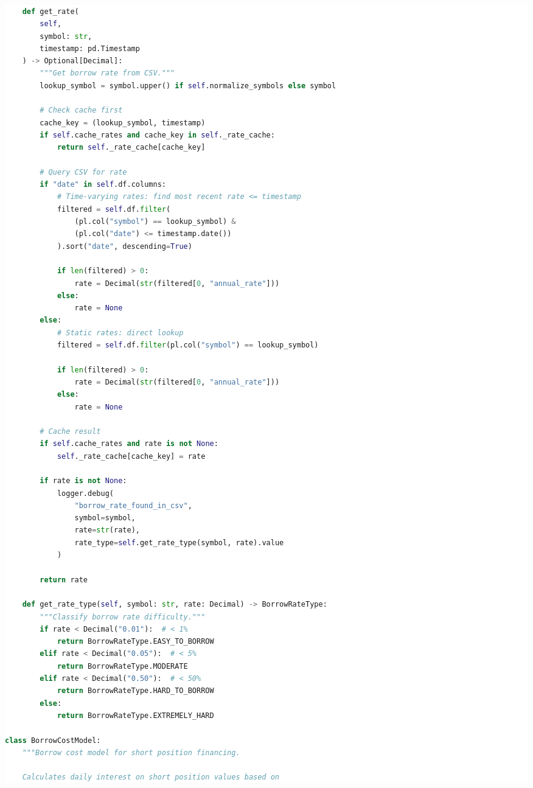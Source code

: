 ```python
    def get_rate(
        self,
        symbol: str,
        timestamp: pd.Timestamp
    ) -> Optional[Decimal]:
        """Get borrow rate from CSV."""
        lookup_symbol = symbol.upper() if self.normalize_symbols else symbol

        # Check cache first
        cache_key = (lookup_symbol, timestamp)
        if self.cache_rates and cache_key in self._rate_cache:
            return self._rate_cache[cache_key]

        # Query CSV for rate
        if "date" in self.df.columns:
            # Time-varying rates: find most recent rate <= timestamp
            filtered = self.df.filter(
                (pl.col("symbol") == lookup_symbol) &
                (pl.col("date") <= timestamp.date())
            ).sort("date", descending=True)

            if len(filtered) > 0:
                rate = Decimal(str(filtered[0, "annual_rate"]))
            else:
                rate = None
        else:
            # Static rates: direct lookup
            filtered = self.df.filter(pl.col("symbol") == lookup_symbol)

            if len(filtered) > 0:
                rate = Decimal(str(filtered[0, "annual_rate"]))
            else:
                rate = None

        # Cache result
        if self.cache_rates and rate is not None:
            self._rate_cache[cache_key] = rate

        if rate is not None:
            logger.debug(
                "borrow_rate_found_in_csv",
                symbol=symbol,
                rate=str(rate),
                rate_type=self.get_rate_type(symbol, rate).value
            )

        return rate

    def get_rate_type(self, symbol: str, rate: Decimal) -> BorrowRateType:
        """Classify borrow rate difficulty."""
        if rate < Decimal("0.01"):  # < 1%
            return BorrowRateType.EASY_TO_BORROW
        elif rate < Decimal("0.05"):  # < 5%
            return BorrowRateType.MODERATE
        elif rate < Decimal("0.50"):  # < 50%
            return BorrowRateType.HARD_TO_BORROW
        else:
            return BorrowRateType.EXTREMELY_HARD

class BorrowCostModel:
    """Borrow cost model for short position financing.

    Calculates daily interest on short position values based on
```